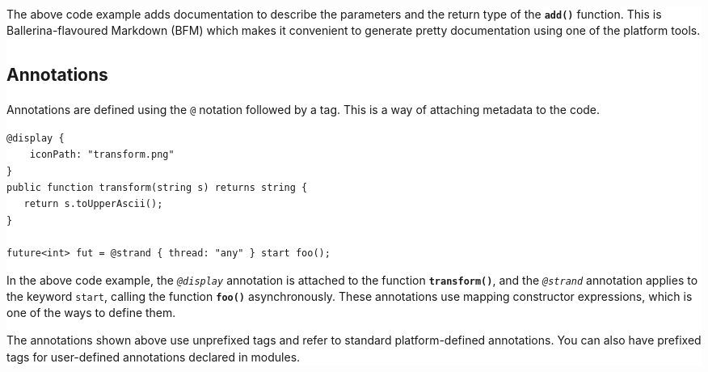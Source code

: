 The above code example adds documentation to describe the parameters and the return type of the **``add()``** function. This is Ballerina-flavoured Markdown (BFM) which makes it convenient to generate pretty documentation using one of the platform tools.

## Annotations

Annotations are defined using the ``@`` notation followed by a tag. This is a way of attaching metadata to the code.

```ballerina
@display {
    iconPath: "transform.png"
}
public function transform(string s) returns string {
   return s.toUpperAscii();
}

future<int> fut = @strand { thread: "any" } start foo();
```

In the above code example, the *``@display``* annotation is attached to the function **``transform()``**, and the *``@strand``* annotation applies to the keyword ``start``, calling the function **``foo()``** asynchronously. These annotations use mapping constructor expressions, which is one of the ways to define them.

The annotations shown above use unprefixed tags and refer to standard platform-defined annotations. You can also have prefixed tags for user-defined annotations declared in modules.
 
